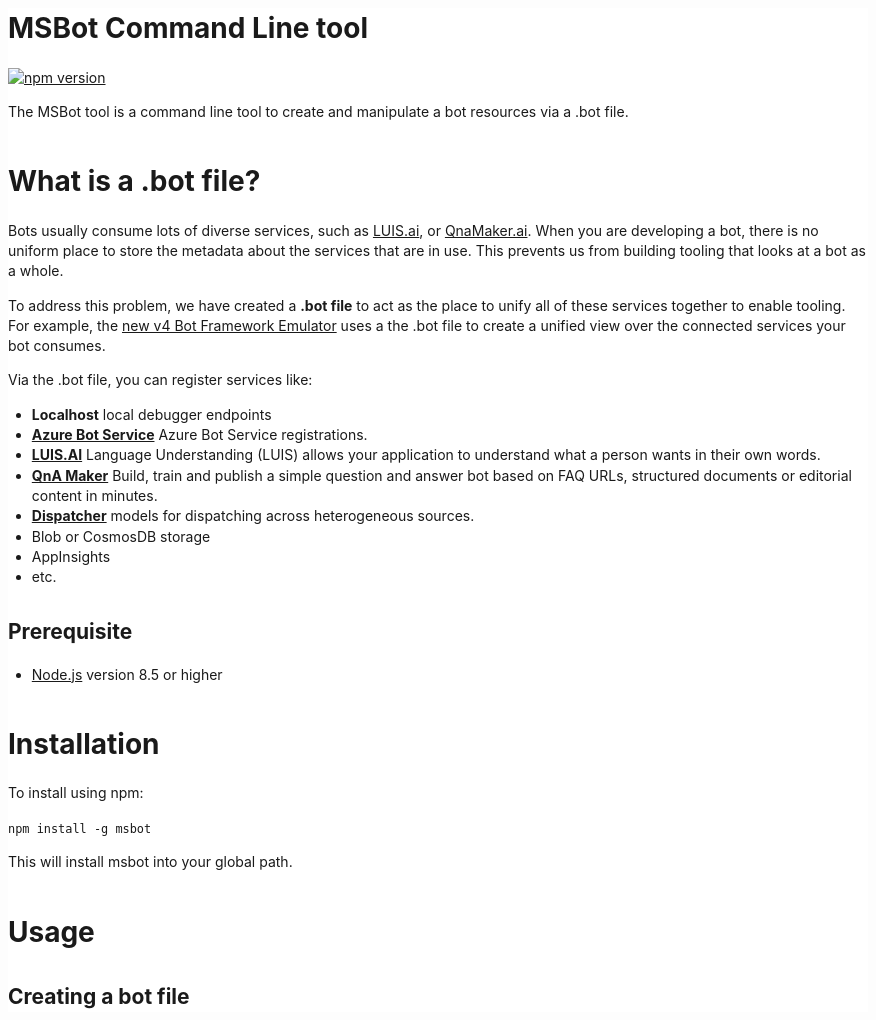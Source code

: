 # MSBot Command Line tool

[![npm version](https://badge.fury.io/js/msbot.svg)](https://badge.fury.io/js/msbot)

The MSBot tool is a command line tool to create and manipulate a bot resources via a .bot file. 


# What is a .bot file?

Bots usually consume lots of diverse services, such as [LUIS.ai](https://luis.ai), or [QnaMaker.ai](https://qnamaker.ai). When you are developing a bot, there is no uniform place to store the metadata about the services that are in use.  This prevents us from building tooling that looks at a bot as a whole.

To address this problem, we have created a **.bot file** to act as the place to unify all of these services together to enable tooling.  For example, the [new v4 Bot Framework Emulator](https://github.com/Microsoft/BotFramework-Emulator/releases) uses a the .bot file to create a unified view over the connected services your bot consumes.  

Via the .bot file, you can register services like:

* **Localhost** local debugger endpoints
* [**Azure Bot Service**](https://azure.microsoft.com/en-us/services/bot-service/) Azure Bot Service registrations.
* [**LUIS.AI**](https://www.luis.ai/) Language Understanding (LUIS) allows your application to understand what a person wants in their own words. 
* [**QnA Maker**](https://qnamaker.ai/) Build, train and publish a simple question and answer bot based on FAQ URLs, structured documents or editorial content in minutes.
* [**Dispatcher**](../Dispatch) models for dispatching across heterogeneous sources.
* Blob or CosmosDB storage 
* AppInsights
* etc.
 
## Prerequisite

- [Node.js](https://nodejs.org/) version 8.5 or higher

# Installation

To install using npm:
```shell
npm install -g msbot
```

This will install msbot into your global path.

# Usage

## Creating a bot file
